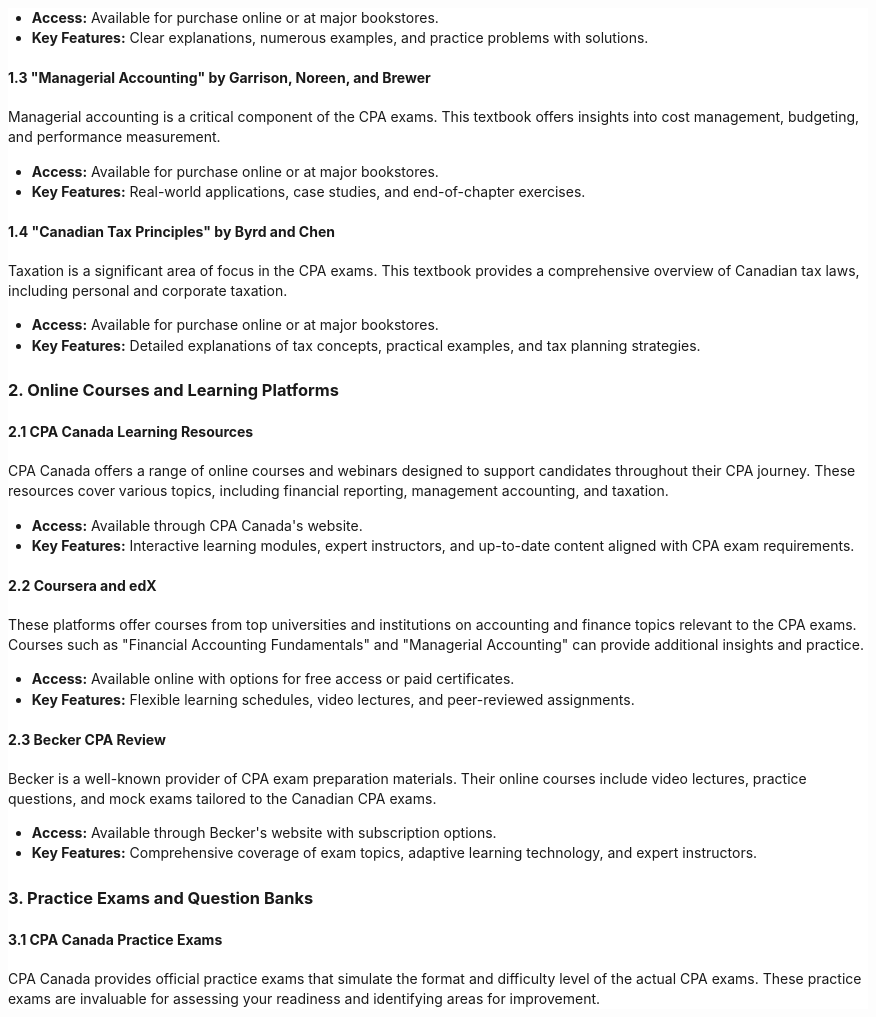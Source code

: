 - **Access:** Available for purchase online or at major bookstores.
- **Key Features:** Clear explanations, numerous examples, and practice problems with solutions.

#### **1.3 "Managerial Accounting" by Garrison, Noreen, and Brewer**

Managerial accounting is a critical component of the CPA exams. This textbook offers insights into cost management, budgeting, and performance measurement.

- **Access:** Available for purchase online or at major bookstores.
- **Key Features:** Real-world applications, case studies, and end-of-chapter exercises.

#### **1.4 "Canadian Tax Principles" by Byrd and Chen**

Taxation is a significant area of focus in the CPA exams. This textbook provides a comprehensive overview of Canadian tax laws, including personal and corporate taxation.

- **Access:** Available for purchase online or at major bookstores.
- **Key Features:** Detailed explanations of tax concepts, practical examples, and tax planning strategies.

### **2. Online Courses and Learning Platforms**

#### **2.1 CPA Canada Learning Resources**

CPA Canada offers a range of online courses and webinars designed to support candidates throughout their CPA journey. These resources cover various topics, including financial reporting, management accounting, and taxation.

- **Access:** Available through CPA Canada's website.
- **Key Features:** Interactive learning modules, expert instructors, and up-to-date content aligned with CPA exam requirements.

#### **2.2 Coursera and edX**

These platforms offer courses from top universities and institutions on accounting and finance topics relevant to the CPA exams. Courses such as "Financial Accounting Fundamentals" and "Managerial Accounting" can provide additional insights and practice.

- **Access:** Available online with options for free access or paid certificates.
- **Key Features:** Flexible learning schedules, video lectures, and peer-reviewed assignments.

#### **2.3 Becker CPA Review**

Becker is a well-known provider of CPA exam preparation materials. Their online courses include video lectures, practice questions, and mock exams tailored to the Canadian CPA exams.

- **Access:** Available through Becker's website with subscription options.
- **Key Features:** Comprehensive coverage of exam topics, adaptive learning technology, and expert instructors.

### **3. Practice Exams and Question Banks**

#### **3.1 CPA Canada Practice Exams**

CPA Canada provides official practice exams that simulate the format and difficulty level of the actual CPA exams. These practice exams are invaluable for assessing your readiness and identifying areas for improvement.
